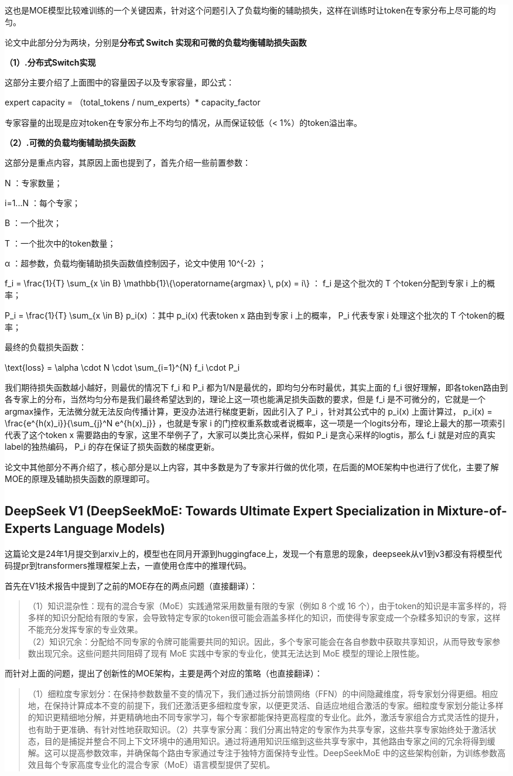 这也是MOE模型比较难训练的一个关键因素，针对这个问题引入了负载均衡的辅助损失，这样在训练时让token在专家分布上尽可能的均匀。

论文中此部分分为两块，分别是**分布式 Switch 实现和可微的负载均衡辅助损失函数**

**（1）.分布式Switch实现**

这部分主要介绍了上面图中的容量因子以及专家容量，即公式：

expert capacity = （total\_tokens / num\_experts）\* capacity\_factor

专家容量的出现是应对token在专家分布上不均匀的情况，从而保证较低（< 1%）的token溢出率。

**（2）.可微的负载均衡辅助损失函数**

这部分是重点内容，其原因上面也提到了，首先介绍一些前置参数：

N ：专家数量；

i=1...N ：每个专家；

B ：一个批次；

T ：一个批次中的token数量；

α ：超参数，负载均衡辅助损失函数值控制因子，论文中使用 10^{-2} ；

f\_i = \\frac{1}{T} \\sum\_{x \\in B} \\mathbb{1}\\{\\operatorname{argmax} \\, p(x) = i\\} ： f\_i 是这个批次的 T 个token分配到专家 i 上的概率；

P\_i = \\frac{1}{T} \\sum\_{x \\in B} p\_i(x) ：其中 p\_i(x) 代表token x 路由到专家 i 上的概率， P\_i 代表专家 i 处理这个批次的 T 个token的概率；

最终的负载损失函数：

\\text{loss} = \\alpha \\cdot N \\cdot \\sum\_{i=1}^{N} f\_i \\cdot P\_i

我们期待损失函数越小越好，则最优的情况下 f\_i 和 P\_i 都为1/N是最优的，即均匀分布时最优，其实上面的 f\_i 很好理解，即各token路由到各专家上的分布，当然均匀分布是我们最终希望达到的，理论上这一项也能满足损失函数的要求，但是 f\_i 是不可微分的，它就是一个argmax操作，无法微分就无法反向传播计算，更没办法进行梯度更新，因此引入了 P\_i ，针对其公式中的 p\_i(x) 上面计算过， p\_i(x) = \\frac{e^{h(x)\_i}}{\\sum\_{j}^N e^{h(x)\_j}} ，也就是专家 i 的门控权重系数或者说概率，这一项是一个logits分布，理论上最大的那一项索引代表了这个token x 需要路由的专家，这里不举例子了，大家可以类比贪心采样，假如 P\_i 是贪心采样的logtis，那么 f\_i 就是对应的真实label的独热编码， P\_i 的存在保证了损失函数的梯度更新。

论文中其他部分不再介绍了，核心部分是以上内容，其中多数是为了专家并行做的优化项，在后面的MOE架构中也进行了优化，主要了解MOE的原理及辅助损失函数的原理即可。

## DeepSeek V1 (DeepSeekMoE: Towards Ultimate Expert Specialization in Mixture-of-Experts Language Models)

这篇论文是24年1月提交到arxiv上的，模型也在同月开源到huggingface上，发现一个有意思的现象，deepseek从v1到v3都没有将模型代码提pr到transformers推理框架上去，一直使用仓库中的推理代码。

首先在V1技术报告中提到了之前的MOE存在的两点问题（直接翻译）：

> （1）知识混杂性：现有的混合专家（MoE）实践通常采用数量有限的专家（例如 8 个或 16 个），由于token的知识是丰富多样的，将多样的知识分配给有限的专家，会导致特定专家的token很可能会涵盖多样化的知识，而使得专家变成一个杂糅多知识的专家，这样不能充分发挥专家的专业效果。  
> （2）知识冗余：分配给不同专家的令牌可能需要共同的知识。因此，多个专家可能会在各自参数中获取共享知识，从而导致专家参数出现冗余。这些问题共同阻碍了现有 MoE 实践中专家的专业化，使其无法达到 MoE 模型的理论上限性能。

而针对上面的问题，提出了创新性的MOE架构，主要是两个对应的策略（也直接翻译）：

> （1）细粒度专家划分：在保持参数数量不变的情况下，我们通过拆分前馈网络（FFN）的中间隐藏维度，将专家划分得更细。相应地，在保持计算成本不变的前提下，我们还激活更多细粒度专家，以便更灵活、自适应地组合激活的专家。细粒度专家划分能让多样的知识更精细地分解，并更精确地由不同专家学习，每个专家都能保持更高程度的专业化。此外，激活专家组合方式灵活性的提升，也有助于更准确、有针对性地获取知识。（2）共享专家分离：我们分离出特定的专家作为共享专家，这些共享专家始终处于激活状态，目的是捕捉并整合不同上下文环境中的通用知识。通过将通用知识压缩到这些共享专家中，其他路由专家之间的冗余将得到缓解。这可以提高参数效率，并确保每个路由专家通过专注于独特方面保持专业性。DeepSeekMoE 中的这些架构创新，为训练参数高效且每个专家高度专业化的混合专家（MoE）语言模型提供了契机。
